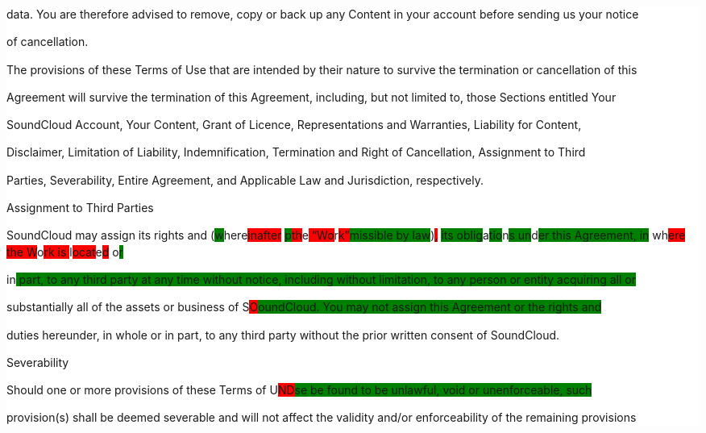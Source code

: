 
data. You are therefore advised to remove, copy or back up any Content in your account before sending us your notice


of cancellation.


The provisions of these Terms of Use that are intended by their nature to survive the termination or cancellation of this


Agreement will survive the termination of this Agreement, including, but not limited to, those Sections entitled Your


SoundCloud Account, Your Content, Grant of Licence, Representations and Warranties, Liability for Content,


Disclaimer, Limitation of Liability, Indemnification, Termination and Right of Cancellation, Assignment to Third


Parties, Severability, Entire Agreement, and Applicable Law and Jurisdiction, respectively.


Assignment to Third Parties


SoundCloud may assign its rights and </span>(<span style="background-color: green;">w</span>here<span style="background-color: red;">inafter</span> <span style="background-color: green;">p</span><span style="background-color: red;">th</span>e<span style="background-color: red;"> “Wo</span>r<span style="background-color: red;">k”</span><span style="background-color: green;">missible by law</span>)<span style="background-color: red;">,</span> <span style="background-color: green;">its oblig</span>a<span style="background-color: green;">tio</span>n<span style="background-color: green;">s un</span>d<span style="background-color: green;">er this Agreement, in</span> wh<span style="background-color: red;">ere the W</span>o<span style="background-color: red;">rk is </span>l<span style="background-color: red;">ocat</span>e<span style="background-color: red;">d</span> o<span style="background-color: green;">r


i</span>n<span style="background-color: green;"> part, to any third party at any time without notice, including without limitation, to any person or entity acquiring all or


substantially all of the assets or business of</span> S<span style="background-color: red;">O</span><span style="background-color: green;">oundCloud. You may not assign this Agreement or the rights and


duties hereunder, in whole or in part, to any third party without the prior written consent of SoundCloud.


Severability


Should one or more provisions of these Terms of </span>U<span style="background-color: red;">ND</span><span style="background-color: green;">se be found to be unlawful, void or unenforceable, such


provision(s) shall be deemed severable and will not affect the validity and/or enforceability of the remaining provisions
